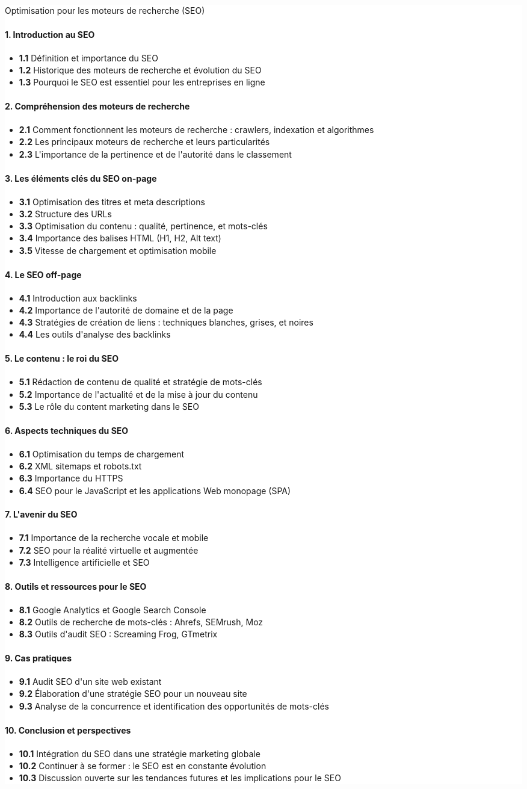 Optimisation pour les moteurs de recherche (SEO)

#### **1. Introduction au SEO**
   - **1.1** Définition et importance du SEO
   - **1.2** Historique des moteurs de recherche et évolution du SEO
   - **1.3** Pourquoi le SEO est essentiel pour les entreprises en ligne

#### **2. Compréhension des moteurs de recherche**
   - **2.1** Comment fonctionnent les moteurs de recherche : crawlers, indexation et algorithmes
   - **2.2** Les principaux moteurs de recherche et leurs particularités
   - **2.3** L'importance de la pertinence et de l'autorité dans le classement

#### **3. Les éléments clés du SEO on-page**
   - **3.1** Optimisation des titres et meta descriptions
   - **3.2** Structure des URLs
   - **3.3** Optimisation du contenu : qualité, pertinence, et mots-clés
   - **3.4** Importance des balises HTML (H1, H2, Alt text)
   - **3.5** Vitesse de chargement et optimisation mobile

#### **4. Le SEO off-page**
   - **4.1** Introduction aux backlinks
   - **4.2** Importance de l'autorité de domaine et de la page
   - **4.3** Stratégies de création de liens : techniques blanches, grises, et noires
   - **4.4** Les outils d'analyse des backlinks

#### **5. Le contenu : le roi du SEO**
   - **5.1** Rédaction de contenu de qualité et stratégie de mots-clés
   - **5.2** Importance de l'actualité et de la mise à jour du contenu
   - **5.3** Le rôle du content marketing dans le SEO

#### **6. Aspects techniques du SEO**
   - **6.1** Optimisation du temps de chargement
   - **6.2** XML sitemaps et robots.txt
   - **6.3** Importance du HTTPS
   - **6.4** SEO pour le JavaScript et les applications Web monopage (SPA)

#### **7. L'avenir du SEO**
   - **7.1** Importance de la recherche vocale et mobile
   - **7.2** SEO pour la réalité virtuelle et augmentée
   - **7.3** Intelligence artificielle et SEO

#### **8. Outils et ressources pour le SEO**
   - **8.1** Google Analytics et Google Search Console
   - **8.2** Outils de recherche de mots-clés : Ahrefs, SEMrush, Moz
   - **8.3** Outils d'audit SEO : Screaming Frog, GTmetrix

#### **9. Cas pratiques**
   - **9.1** Audit SEO d'un site web existant
   - **9.2** Élaboration d'une stratégie SEO pour un nouveau site
   - **9.3** Analyse de la concurrence et identification des opportunités de mots-clés

#### **10. Conclusion et perspectives**
   - **10.1** Intégration du SEO dans une stratégie marketing globale
   - **10.2** Continuer à se former : le SEO est en constante évolution
   - **10.3** Discussion ouverte sur les tendances futures et les implications pour le SEO
